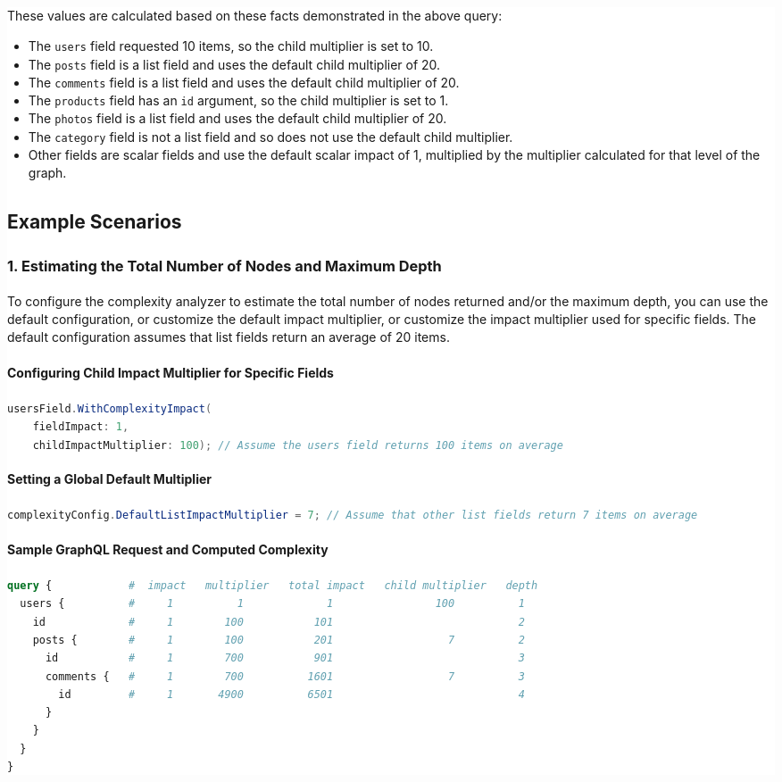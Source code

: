 These values are calculated based on these facts demonstrated in the above query:
- The `users` field requested 10 items, so the child multiplier is set to 10.
- The `posts` field is a list field and uses the default child multiplier of 20.
- The `comments` field is a list field and uses the default child multiplier of 20.
- The `products` field has an `id` argument, so the child multiplier is set to 1.
- The `photos` field is a list field and uses the default child multiplier of 20.
- The `category` field is not a list field and so does not use the default child multiplier.
- Other fields are scalar fields and use the default scalar impact of 1, multiplied by the
  multiplier calculated for that level of the graph.

## Example Scenarios

### 1. Estimating the Total Number of Nodes and Maximum Depth

To configure the complexity analyzer to estimate the total number of nodes returned and/or the maximum depth,
you can use the default configuration, or customize the default impact multiplier, or customize the impact
multiplier used for specific fields. The default configuration assumes that list fields return an average of 20 items.

#### Configuring Child Impact Multiplier for Specific Fields

```csharp
usersField.WithComplexityImpact(
    fieldImpact: 1,
    childImpactMultiplier: 100); // Assume the users field returns 100 items on average
```

#### Setting a Global Default Multiplier

```csharp
complexityConfig.DefaultListImpactMultiplier = 7; // Assume that other list fields return 7 items on average
```

#### Sample GraphQL Request and Computed Complexity

```graphql
query {            #  impact   multiplier   total impact   child multiplier   depth
  users {          #     1          1             1                100          1
    id             #     1        100           101                             2
    posts {        #     1        100           201                  7          2
      id           #     1        700           901                             3
      comments {   #     1        700          1601                  7          3
        id         #     1       4900          6501                             4
      }
    }
  }
}
```
